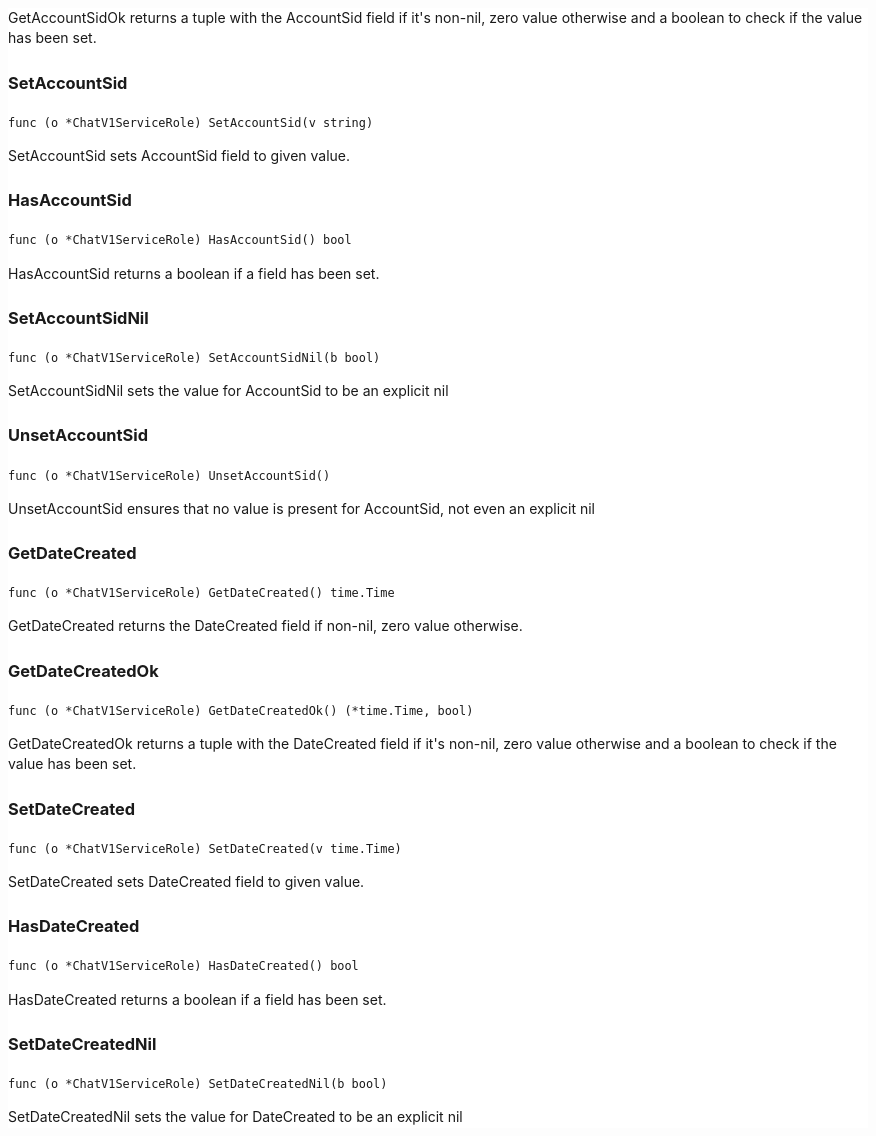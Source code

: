 GetAccountSidOk returns a tuple with the AccountSid field if it's non-nil, zero value otherwise
and a boolean to check if the value has been set.

### SetAccountSid

`func (o *ChatV1ServiceRole) SetAccountSid(v string)`

SetAccountSid sets AccountSid field to given value.

### HasAccountSid

`func (o *ChatV1ServiceRole) HasAccountSid() bool`

HasAccountSid returns a boolean if a field has been set.

### SetAccountSidNil

`func (o *ChatV1ServiceRole) SetAccountSidNil(b bool)`

 SetAccountSidNil sets the value for AccountSid to be an explicit nil

### UnsetAccountSid
`func (o *ChatV1ServiceRole) UnsetAccountSid()`

UnsetAccountSid ensures that no value is present for AccountSid, not even an explicit nil
### GetDateCreated

`func (o *ChatV1ServiceRole) GetDateCreated() time.Time`

GetDateCreated returns the DateCreated field if non-nil, zero value otherwise.

### GetDateCreatedOk

`func (o *ChatV1ServiceRole) GetDateCreatedOk() (*time.Time, bool)`

GetDateCreatedOk returns a tuple with the DateCreated field if it's non-nil, zero value otherwise
and a boolean to check if the value has been set.

### SetDateCreated

`func (o *ChatV1ServiceRole) SetDateCreated(v time.Time)`

SetDateCreated sets DateCreated field to given value.

### HasDateCreated

`func (o *ChatV1ServiceRole) HasDateCreated() bool`

HasDateCreated returns a boolean if a field has been set.

### SetDateCreatedNil

`func (o *ChatV1ServiceRole) SetDateCreatedNil(b bool)`

 SetDateCreatedNil sets the value for DateCreated to be an explicit nil
